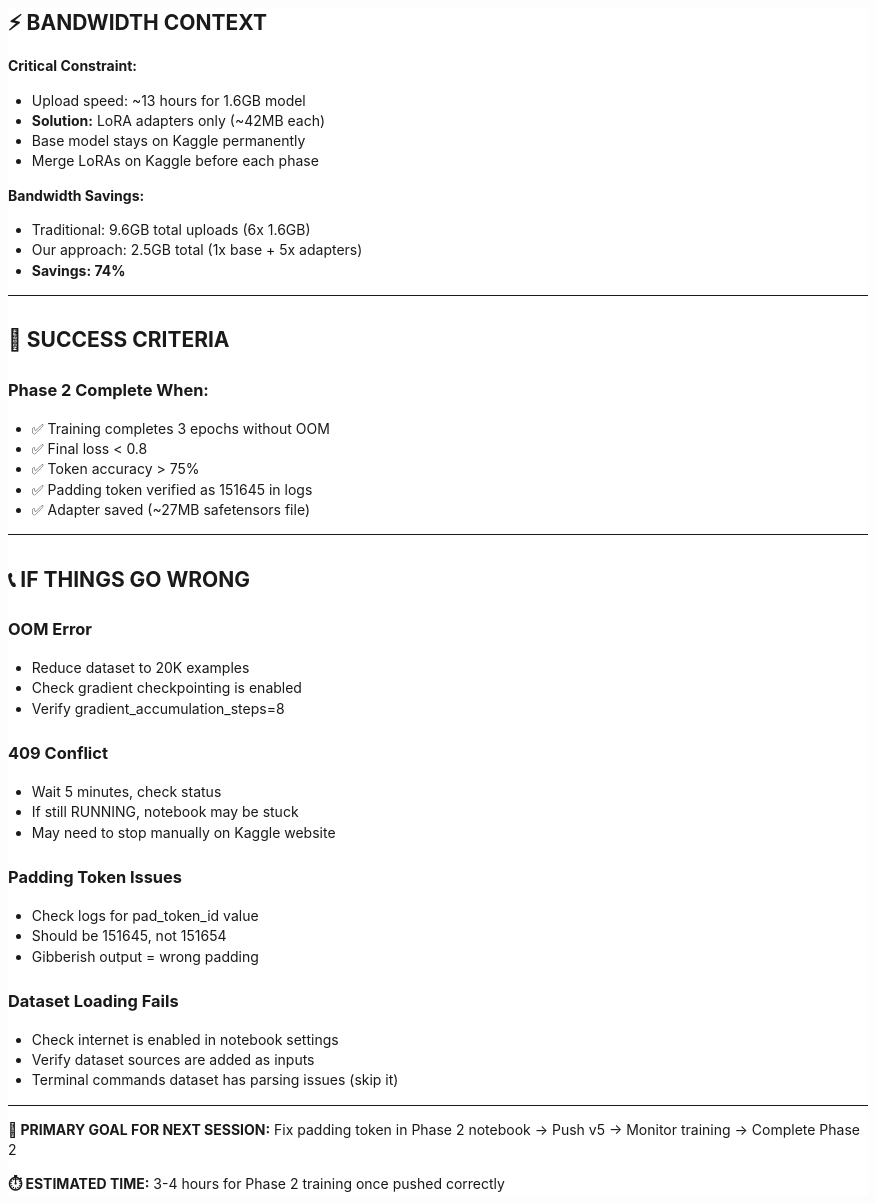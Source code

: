 
## ⚡ BANDWIDTH CONTEXT

**Critical Constraint:**
- Upload speed: ~13 hours for 1.6GB model
- **Solution:** LoRA adapters only (~42MB each)
- Base model stays on Kaggle permanently
- Merge LoRAs on Kaggle before each phase

**Bandwidth Savings:**
- Traditional: 9.6GB total uploads (6x 1.6GB)
- Our approach: 2.5GB total (1x base + 5x adapters)
- **Savings: 74%**

---

## 🎯 SUCCESS CRITERIA

### Phase 2 Complete When:
- ✅ Training completes 3 epochs without OOM
- ✅ Final loss < 0.8
- ✅ Token accuracy > 75%
- ✅ Padding token verified as 151645 in logs
- ✅ Adapter saved (~27MB safetensors file)

---

## 📞 IF THINGS GO WRONG

### OOM Error
- Reduce dataset to 20K examples
- Check gradient checkpointing is enabled
- Verify gradient_accumulation_steps=8

### 409 Conflict
- Wait 5 minutes, check status
- If still RUNNING, notebook may be stuck
- May need to stop manually on Kaggle website

### Padding Token Issues
- Check logs for pad_token_id value
- Should be 151645, not 151654
- Gibberish output = wrong padding

### Dataset Loading Fails
- Check internet is enabled in notebook settings
- Verify dataset sources are added as inputs
- Terminal commands dataset has parsing issues (skip it)

---

**🎯 PRIMARY GOAL FOR NEXT SESSION:**
Fix padding token in Phase 2 notebook → Push v5 → Monitor training → Complete Phase 2

**⏱️ ESTIMATED TIME:** 3-4 hours for Phase 2 training once pushed correctly
